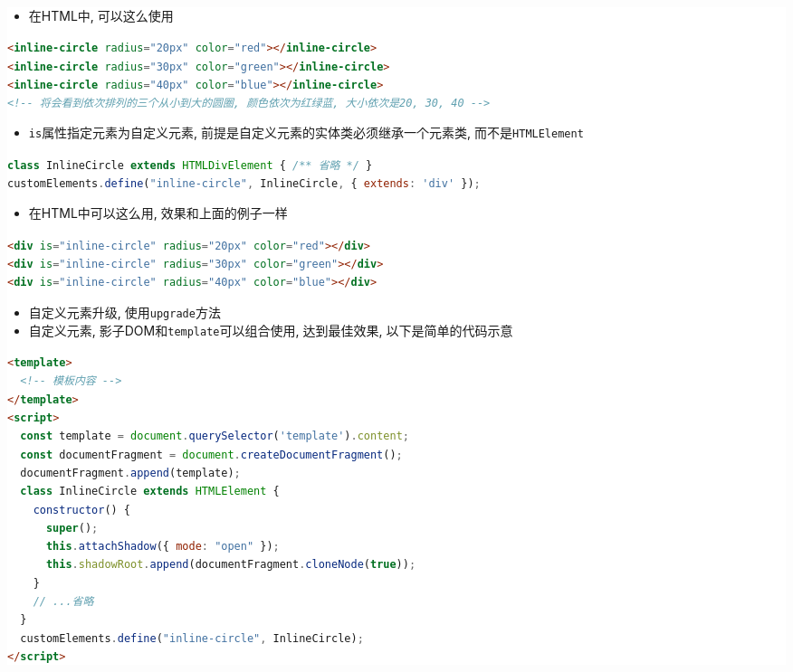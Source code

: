   ```JavaScript
  ```
  - 在HTML中, 可以这么使用
  ```html
  <inline-circle radius="20px" color="red"></inline-circle>
  <inline-circle radius="30px" color="green"></inline-circle>
  <inline-circle radius="40px" color="blue"></inline-circle>
  <!-- 将会看到依次排列的三个从小到大的圆圈, 颜色依次为红绿蓝, 大小依次是20, 30, 40 -->
  ```
  - `is`属性指定元素为自定义元素, 前提是自定义元素的实体类必须继承一个元素类, 而不是`HTMLElement`
  ```JavaScript
  class InlineCircle extends HTMLDivElement { /** 省略 */ }
  customElements.define("inline-circle", InlineCircle, { extends: 'div' });
  ```
  - 在HTML中可以这么用, 效果和上面的例子一样
  ```html
  <div is="inline-circle" radius="20px" color="red"></div>
  <div is="inline-circle" radius="30px" color="green"></div>
  <div is="inline-circle" radius="40px" color="blue"></div>
  ```
  - 自定义元素升级, 使用`upgrade`方法
  - 自定义元素, 影子DOM和`template`可以组合使用, 达到最佳效果, 以下是简单的代码示意
  ```html
  <template>
    <!-- 模板内容 -->
  </template>
  <script>
    const template = document.querySelector('template').content;
    const documentFragment = document.createDocumentFragment();
    documentFragment.append(template);
    class InlineCircle extends HTMLElement {
      constructor() {
        super();
        this.attachShadow({ mode: "open" });
        this.shadowRoot.append(documentFragment.cloneNode(true));
      }
      // ...省略
    }
    customElements.define("inline-circle", InlineCircle);
  </script>
  ```
